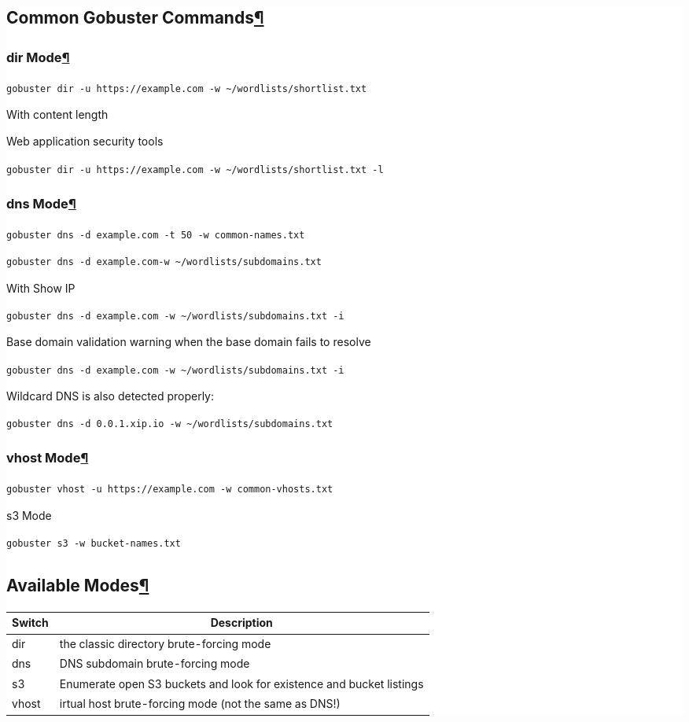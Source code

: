 ## Common Gobuster Commands[¶](https://3os.org/penetration-testing/cheatsheets/gobuster-cheatsheet/#common-gobuster-commands "Permanent link")

### dir Mode[¶](https://3os.org/penetration-testing/cheatsheets/gobuster-cheatsheet/#dir-mode "Permanent link")

`gobuster dir -u https://example.com -w ~/wordlists/shortlist.txt`

With content length

Web application security tools

`gobuster dir -u https://example.com -w ~/wordlists/shortlist.txt -l`

### dns Mode[¶](https://3os.org/penetration-testing/cheatsheets/gobuster-cheatsheet/#dns-mode "Permanent link")

`gobuster dns -d example.com -t 50 -w common-names.txt`

`gobuster dns -d example.com-w ~/wordlists/subdomains.txt`

With Show IP

`gobuster dns -d example.com -w ~/wordlists/subdomains.txt -i`

Base domain validation warning when the base domain fails to resolve

`gobuster dns -d example.com -w ~/wordlists/subdomains.txt -i`

Wildcard DNS is also detected properly:

`gobuster dns -d 0.0.1.xip.io -w ~/wordlists/subdomains.txt`

### vhost Mode[¶](https://3os.org/penetration-testing/cheatsheets/gobuster-cheatsheet/#vhost-mode "Permanent link")

`gobuster vhost -u https://example.com -w common-vhosts.txt`

s3 Mode

`gobuster s3 -w bucket-names.txt`

## Available Modes[¶](https://3os.org/penetration-testing/cheatsheets/gobuster-cheatsheet/#available-modes "Permanent link")

|Switch|Description|
|---|---|
|dir|the classic directory brute-forcing mode|
|dns|DNS subdomain brute-forcing mode|
|s3|Enumerate open S3 buckets and look for existence and bucket listings|
|vhost|irtual host brute-forcing mode (not the same as DNS!)|
